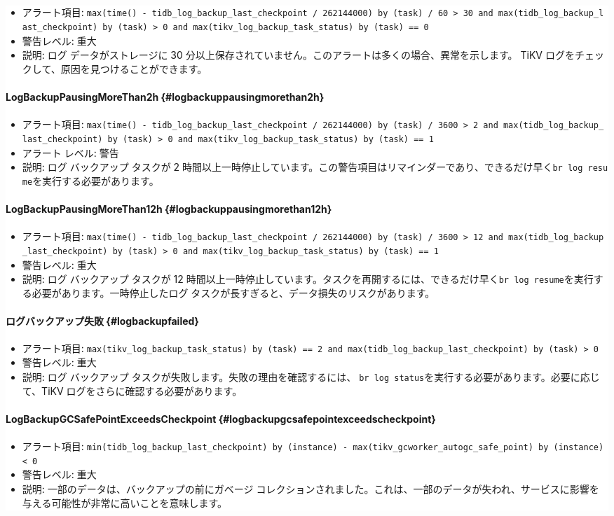 -   アラート項目: `max(time() - tidb_log_backup_last_checkpoint / 262144000) by (task) / 60 > 30 and max(tidb_log_backup_last_checkpoint) by (task) > 0 and max(tikv_log_backup_task_status) by (task) == 0`
-   警告レベル: 重大
-   説明: ログ データがストレージに 30 分以上保存されていません。このアラートは多くの場合、異常を示します。 TiKV ログをチェックして、原因を見つけることができます。

#### LogBackupPausingMoreThan2h {#logbackuppausingmorethan2h}

-   アラート項目: `max(time() - tidb_log_backup_last_checkpoint / 262144000) by (task) / 3600 > 2 and max(tidb_log_backup_last_checkpoint) by (task) > 0 and max(tikv_log_backup_task_status) by (task) == 1`
-   アラート レベル: 警告
-   説明: ログ バックアップ タスクが 2 時間以上一時停止しています。この警告項目はリマインダーであり、できるだけ早く`br log resume`を実行する必要があります。

#### LogBackupPausingMoreThan12h {#logbackuppausingmorethan12h}

-   アラート項目: `max(time() - tidb_log_backup_last_checkpoint / 262144000) by (task) / 3600 > 12 and max(tidb_log_backup_last_checkpoint) by (task) > 0 and max(tikv_log_backup_task_status) by (task) == 1`
-   警告レベル: 重大
-   説明: ログ バックアップ タスクが 12 時間以上一時停止しています。タスクを再開するには、できるだけ早く`br log resume`を実行する必要があります。一時停止したログ タスクが長すぎると、データ損失のリスクがあります。

#### ログバックアップ失敗 {#logbackupfailed}

-   アラート項目: `max(tikv_log_backup_task_status) by (task) == 2 and max(tidb_log_backup_last_checkpoint) by (task) > 0`
-   警告レベル: 重大
-   説明: ログ バックアップ タスクが失敗します。失敗の理由を確認するには、 `br log status`を実行する必要があります。必要に応じて、TiKV ログをさらに確認する必要があります。

#### LogBackupGCSafePointExceedsCheckpoint {#logbackupgcsafepointexceedscheckpoint}

-   アラート項目: `min(tidb_log_backup_last_checkpoint) by (instance) - max(tikv_gcworker_autogc_safe_point) by (instance) < 0`
-   警告レベル: 重大
-   説明: 一部のデータは、バックアップの前にガベージ コレクションされました。これは、一部のデータが失われ、サービスに影響を与える可能性が非常に高いことを意味します。
